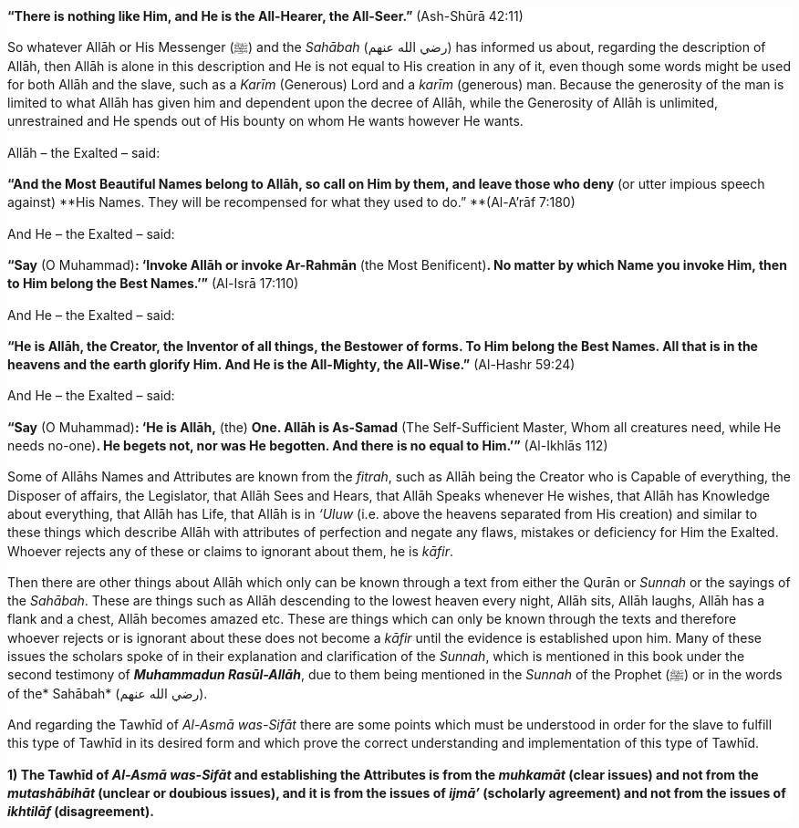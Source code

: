 **“There is nothing like Him, and He is the All-Hearer, the All-Seer.”** (Ash-Shūrā 42:11)

So whatever Allāh or His Messenger (ﷺ) and the *Sahābah* (رضي‬ الله عنهم‬) has informed us about, regarding the description of Allāh, then Allāh is alone in this description and He is not equal to His creation in any of it, even though
some words might be used for both Allāh and the slave, such as a *Karīm* (Generous) Lord and a *karīm* (generous) man. Because the generosity of the man is limited to what Allāh
has given him and dependent upon the decree of Allāh, while the Generosity of Allāh is unlimited, unrestrained and He spends out of His bounty on whom He wants however He wants.

Allāh – the Exalted – said:

**“And the Most Beautiful Names belong to Allāh, so call on Him by them, and leave those who deny** (or utter impious speech against) **His Names. They will be recompensed for what they used to do.” **(Al-A’rāf 7:180)

And He – the Exalted – said:

**“Say** (O Muhammad)**: ‘Invoke Allāh or invoke Ar-Rahmān** (the Most Benificent)**. No matter by which Name you invoke Him, then to Him belong the Best Names.’”** (Al-Isrā 17:110)

And He – the Exalted – said:

**“He is Allāh, the Creator, the Inventor of all things, the Bestower of forms. To Him belong the Best Names. All that is in the heavens and the earth glorify Him. And He is the All-Mighty, the All-Wise.”** (Al-Hashr 59:24)

And He – the Exalted – said:

**“Say** (O Muhammad)**: ‘He is Allāh,** (the) **One. Allāh is As-Samad** (The Self-Sufficient Master, Whom all creatures need, while He needs no-one)**. He begets not, nor was He begotten. And there is no equal to Him.’”** (Al-Ikhlās 112)
  
Some of Allāhs Names and Attributes are known from the *fitrah*, such as Allāh being the Creator who is Capable of everything, the Disposer of affairs, the Legislator, that Allāh
Sees and Hears, that Allāh Speaks whenever He wishes, that Allāh has Knowledge about everything, that Allāh has Life, that Allāh is in *‘Uluw* (i.e. above the heavens separated
from His creation) and similar to these things which describe Allāh with attributes of perfection and negate any flaws, mistakes or deficiency for Him the Exalted. Whoever rejects any of these or claims to ignorant about them, he is *kāfir*.

Then there are other things about Allāh which only can be known through a text from either the Qurān or *Sunnah* or the sayings of the *Sahābah*. These are things such as Allāh
descending to the lowest heaven every night, Allāh sits, Allāh laughs, Allāh has a flank and a chest, Allāh becomes amazed etc. These are things which can only be known
through the texts and therefore whoever rejects or is ignorant about these does not become a *kāfir* until the evidence is established upon him. Many of these issues the scholars spoke
of in their explanation and clarification of the *Sunnah*, which is mentioned in this book under the second testimony of ***Muhammadun Rasūl-Allāh***, due to them being mentioned in the *Sunnah* of the Prophet (ﷺ) or in the words of the* Sahābah* (رضي‬ الله عنهم‬).

And regarding the Tawhīd of *Al-Asmā was-Sifāt* there are some points which must be understood in order for the slave to fulfill this type of Tawhīd in its desired form and which prove the correct understanding and implementation of this type of Tawhīd.

**1) The Tawhīd of *Al-Asmā was-Sifāt* and establishing the Attributes is from the *muhkamāt* (clear issues) and not from the *mutashābihāt* (unclear or doubious issues), and it is from the issues of *ijmā’* (scholarly agreement) and not from the issues of *ikhtilāf* (disagreement).**
  